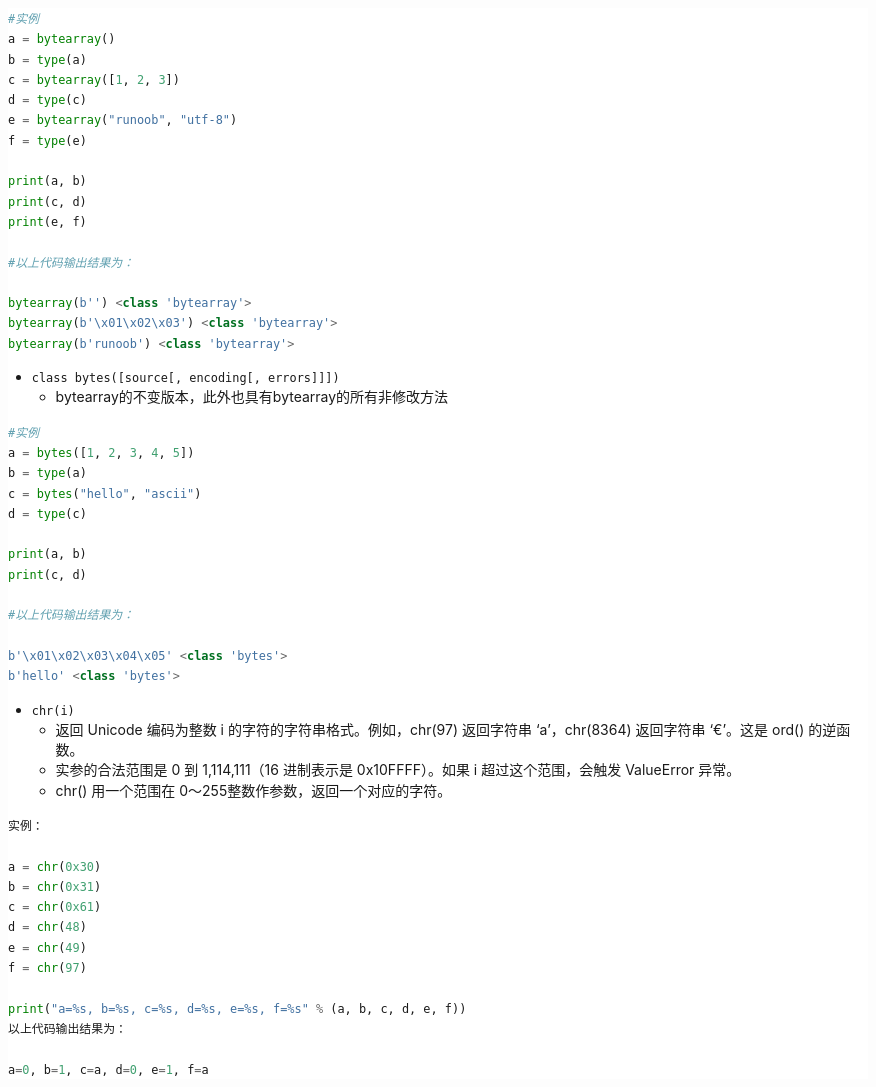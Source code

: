 ```python
#实例
a = bytearray()
b = type(a)
c = bytearray([1, 2, 3])
d = type(c)
e = bytearray("runoob", "utf-8")
f = type(e)

print(a, b)
print(c, d)
print(e, f)

#以上代码输出结果为：

bytearray(b'') <class 'bytearray'>
bytearray(b'\x01\x02\x03') <class 'bytearray'>
bytearray(b'runoob') <class 'bytearray'>
```


* <span id='bytes'>`class bytes([source[, encoding[, errors]]])`</span>
	* bytearray的不变版本，此外也具有bytearray的所有非修改方法
```python
#实例
a = bytes([1, 2, 3, 4, 5])
b = type(a)
c = bytes("hello", "ascii")
d = type(c)

print(a, b)
print(c, d)

#以上代码输出结果为：

b'\x01\x02\x03\x04\x05' <class 'bytes'>
b'hello' <class 'bytes'>
```

* `chr(i)`
	* 返回 Unicode 编码为整数 i 的字符的字符串格式。例如，chr(97) 返回字符串 ‘a’，chr(8364) 返回字符串 ‘€’。这是 ord() 的逆函数。
	* 实参的合法范围是 0 到 1,114,111（16 进制表示是 0x10FFFF）。如果 i 超过这个范围，会触发 ValueError 异常。
	* chr() 用一个范围在 0～255整数作参数，返回一个对应的字符。

```python
实例：

a = chr(0x30)
b = chr(0x31)
c = chr(0x61)
d = chr(48)
e = chr(49)
f = chr(97)

print("a=%s, b=%s, c=%s, d=%s, e=%s, f=%s" % (a, b, c, d, e, f))
以上代码输出结果为：

a=0, b=1, c=a, d=0, e=1, f=a
```
